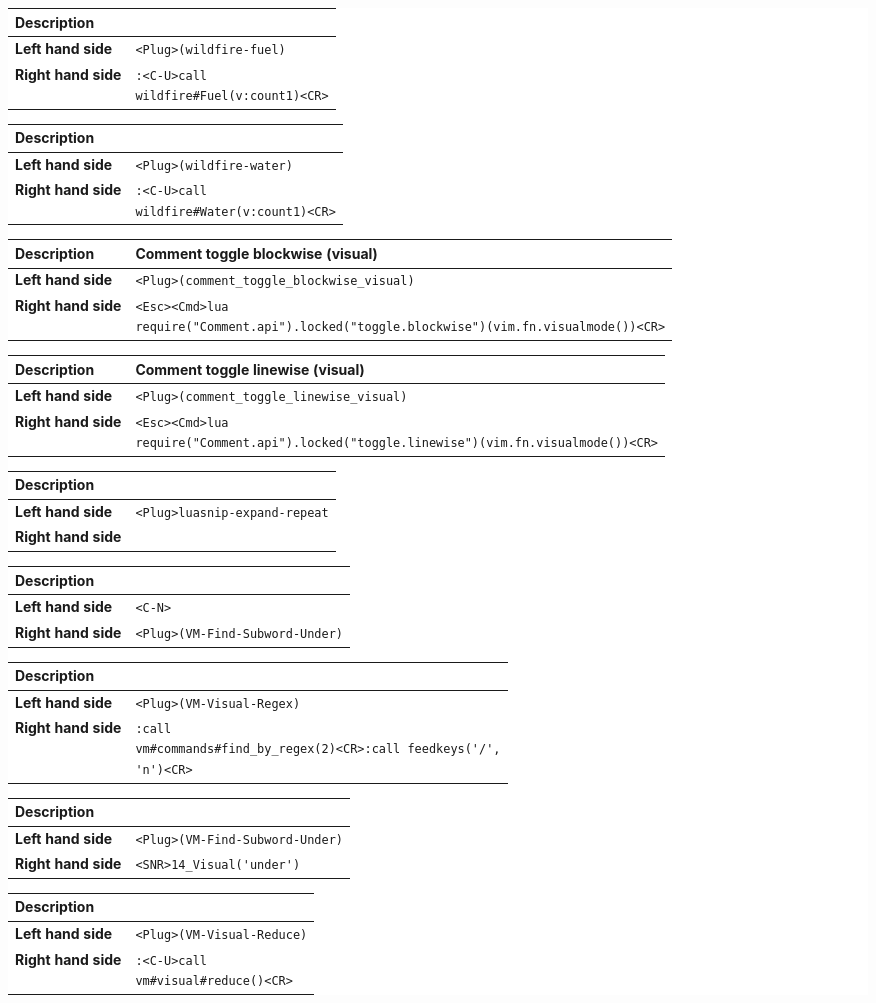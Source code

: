 | **Description** | |
| :---- | :---- |
| **Left hand side** | <code>&lt;Plug&gt;(wildfire-fuel)</code> |
| **Right hand side** | <code>:&lt;C-U&gt;call wildfire#Fuel(v:count1)&lt;CR&gt;</code> |

| **Description** | |
| :---- | :---- |
| **Left hand side** | <code>&lt;Plug&gt;(wildfire-water)</code> |
| **Right hand side** | <code>:&lt;C-U&gt;call wildfire#Water(v:count1)&lt;CR&gt;</code> |

| **Description** | Comment toggle blockwise (visual) |
| :---- | :---- |
| **Left hand side** | <code>&lt;Plug&gt;(comment_toggle_blockwise_visual)</code> |
| **Right hand side** | <code>&lt;Esc&gt;&lt;Cmd&gt;lua require("Comment.api").locked("toggle.blockwise")(vim.fn.visualmode())&lt;CR&gt;</code> |

| **Description** | Comment toggle linewise (visual) |
| :---- | :---- |
| **Left hand side** | <code>&lt;Plug&gt;(comment_toggle_linewise_visual)</code> |
| **Right hand side** | <code>&lt;Esc&gt;&lt;Cmd&gt;lua require("Comment.api").locked("toggle.linewise")(vim.fn.visualmode())&lt;CR&gt;</code> |

| **Description** | |
| :---- | :---- |
| **Left hand side** | <code>&lt;Plug&gt;luasnip-expand-repeat</code> |
| **Right hand side** | |

| **Description** | |
| :---- | :---- |
| **Left hand side** | <code>&lt;C-N&gt;</code> |
| **Right hand side** | <code>&lt;Plug&gt;(VM-Find-Subword-Under)</code> |

| **Description** | |
| :---- | :---- |
| **Left hand side** | <code>&lt;Plug&gt;(VM-Visual-Regex)</code> |
| **Right hand side** | <code>:call vm#commands#find_by_regex(2)&lt;CR&gt;:call feedkeys('/', 'n')&lt;CR&gt;</code> |

| **Description** | |
| :---- | :---- |
| **Left hand side** | <code>&lt;Plug&gt;(VM-Find-Subword-Under)</code> |
| **Right hand side** | <code>&lt;SNR&gt;14_Visual('under')</code> |

| **Description** | |
| :---- | :---- |
| **Left hand side** | <code>&lt;Plug&gt;(VM-Visual-Reduce)</code> |
| **Right hand side** | <code>:&lt;C-U&gt;call vm#visual#reduce()&lt;CR&gt;</code> |
